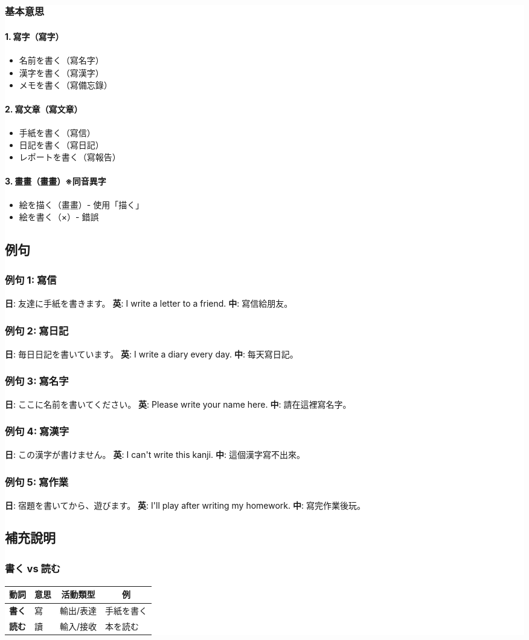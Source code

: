 ### 基本意思

#### 1. 寫字（寫字）
- 名前を書く（寫名字）
- 漢字を書く（寫漢字）
- メモを書く（寫備忘錄）

#### 2. 寫文章（寫文章）
- 手紙を書く（寫信）
- 日記を書く（寫日記）
- レポートを書く（寫報告）

#### 3. 畫畫（畫畫）※同音異字
- 絵を描く（畫畫）- 使用「描く」
- 絵を書く（×）- 錯誤

## 例句

### 例句 1: 寫信
**日**: 友達に手紙を書きます。
**英**: I write a letter to a friend.
**中**: 寫信給朋友。

### 例句 2: 寫日記
**日**: 毎日日記を書いています。
**英**: I write a diary every day.
**中**: 每天寫日記。

### 例句 3: 寫名字
**日**: ここに名前を書いてください。
**英**: Please write your name here.
**中**: 請在這裡寫名字。

### 例句 4: 寫漢字
**日**: この漢字が書けません。
**英**: I can't write this kanji.
**中**: 這個漢字寫不出來。

### 例句 5: 寫作業
**日**: 宿題を書いてから、遊びます。
**英**: I'll play after writing my homework.
**中**: 寫完作業後玩。

## 補充說明

### 書く vs 読む

| 動詞 | 意思 | 活動類型 | 例 |
|------|------|----------|-----|
| **書く** | 寫 | 輸出/表達 | 手紙を書く |
| **読む** | 讀 | 輸入/接收 | 本を読む |
